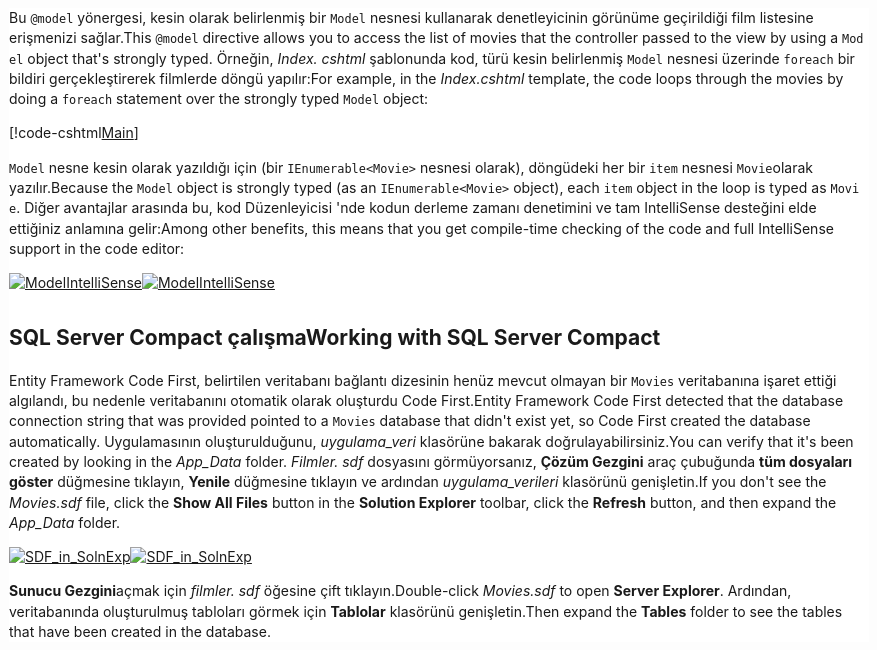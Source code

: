 <span data-ttu-id="1d4f5-167">Bu `@model` yönergesi, kesin olarak belirlenmiş bir `Model` nesnesi kullanarak denetleyicinin görünüme geçirildiği film listesine erişmenizi sağlar.</span><span class="sxs-lookup"><span data-stu-id="1d4f5-167">This `@model` directive allows you to access the list of movies that the controller passed to the view by using a `Model` object that's strongly typed.</span></span> <span data-ttu-id="1d4f5-168">Örneğin, *Index. cshtml* şablonunda kod, türü kesin belirlenmiş `Model` nesnesi üzerinde `foreach` bir bildiri gerçekleştirerek filmlerde döngü yapılır:</span><span class="sxs-lookup"><span data-stu-id="1d4f5-168">For example, in the *Index.cshtml* template, the code loops through the movies by doing a `foreach` statement over the strongly typed `Model` object:</span></span>

[!code-cshtml[Main](accessing-your-models-data-from-a-controller/samples/sample5.cshtml)]

<span data-ttu-id="1d4f5-169">`Model` nesne kesin olarak yazıldığı için (bir `IEnumerable<Movie>` nesnesi olarak), döngüdeki her bir `item` nesnesi `Movie`olarak yazılır.</span><span class="sxs-lookup"><span data-stu-id="1d4f5-169">Because the `Model` object is strongly typed (as an `IEnumerable<Movie>` object), each `item` object in the loop is typed as `Movie`.</span></span> <span data-ttu-id="1d4f5-170">Diğer avantajlar arasında bu, kod Düzenleyicisi 'nde kodun derleme zamanı denetimini ve tam IntelliSense desteğini elde ettiğiniz anlamına gelir:</span><span class="sxs-lookup"><span data-stu-id="1d4f5-170">Among other benefits, this means that you get compile-time checking of the code and full IntelliSense support in the code editor:</span></span>

<span data-ttu-id="1d4f5-171">[![ModelIntelliSense](accessing-your-models-data-from-a-controller/_static/image10.png "ModelIntelliSense")](accessing-your-models-data-from-a-controller/_static/image9.png)</span><span class="sxs-lookup"><span data-stu-id="1d4f5-171">[![ModelIntelliSense](accessing-your-models-data-from-a-controller/_static/image10.png "ModelIntelliSense")](accessing-your-models-data-from-a-controller/_static/image9.png)</span></span>

## <a name="working-with-sql-server-compact"></a><span data-ttu-id="1d4f5-172">SQL Server Compact çalışma</span><span class="sxs-lookup"><span data-stu-id="1d4f5-172">Working with SQL Server Compact</span></span>

<span data-ttu-id="1d4f5-173">Entity Framework Code First, belirtilen veritabanı bağlantı dizesinin henüz mevcut olmayan bir `Movies` veritabanına işaret ettiği algılandı, bu nedenle veritabanını otomatik olarak oluşturdu Code First.</span><span class="sxs-lookup"><span data-stu-id="1d4f5-173">Entity Framework Code First detected that the database connection string that was provided pointed to a `Movies` database that didn't exist yet, so Code First created the database automatically.</span></span> <span data-ttu-id="1d4f5-174">Uygulamasının oluşturulduğunu, *uygulama\_veri* klasörüne bakarak doğrulayabilirsiniz.</span><span class="sxs-lookup"><span data-stu-id="1d4f5-174">You can verify that it's been created by looking in the *App\_Data* folder.</span></span> <span data-ttu-id="1d4f5-175">*Filmler. sdf* dosyasını görmüyorsanız, **Çözüm Gezgini** araç çubuğunda **tüm dosyaları göster** düğmesine tıklayın, **Yenile** düğmesine tıklayın ve ardından *uygulama\_verileri* klasörünü genişletin.</span><span class="sxs-lookup"><span data-stu-id="1d4f5-175">If you don't see the *Movies.sdf* file, click the **Show All Files** button in the **Solution Explorer** toolbar, click the **Refresh** button, and then expand the *App\_Data* folder.</span></span>

<span data-ttu-id="1d4f5-176">[![SDF_in_SolnExp](accessing-your-models-data-from-a-controller/_static/image12.png "SDF_in_SolnExp")](accessing-your-models-data-from-a-controller/_static/image11.png)</span><span class="sxs-lookup"><span data-stu-id="1d4f5-176">[![SDF_in_SolnExp](accessing-your-models-data-from-a-controller/_static/image12.png "SDF_in_SolnExp")](accessing-your-models-data-from-a-controller/_static/image11.png)</span></span>

<span data-ttu-id="1d4f5-177">**Sunucu Gezgini**açmak için *filmler. sdf* öğesine çift tıklayın.</span><span class="sxs-lookup"><span data-stu-id="1d4f5-177">Double-click *Movies.sdf* to open **Server Explorer**.</span></span> <span data-ttu-id="1d4f5-178">Ardından, veritabanında oluşturulmuş tabloları görmek için **Tablolar** klasörünü genişletin.</span><span class="sxs-lookup"><span data-stu-id="1d4f5-178">Then expand the **Tables** folder to see the tables that have been created in the database.</span></span>
